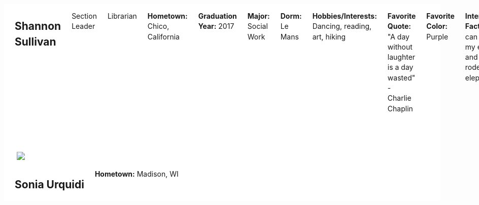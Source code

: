 </div>
</div>




<div class="row">
<div class="medium-4 medium-push-8 columns" markdown="1"> 
</div>
<div class="medium-8 medium-pull-4 columns" markdown="1">
<a name="shannon_sullivan"></a>

## Shannon Sullivan

Section Leader

Librarian

**Hometown:** Chico, California

**Graduation Year:** 2017

**Major:** Social Work

**Dorm:** Le Mans

**Hobbies/Interests:** Dancing, reading, art, hiking

**Favorite Quote:** "A day without laughter is a day wasted" - Charlie Chaplin

**Favorite Color:** Purple

**Interesting Fact(s):** I can wiggle my ears and once rode an elephant

**Favorite Song:** Who Do You Love by Marianas Trench

**Favorite Place on Campus:** The Avenue

**Favorite Band Memory:** When we were on the field at Michigan and the football players ran right into us 

</div>
</div>






<div class="row">
<div class="medium-4 medium-push-8 columns" markdown="1"> 
&nbsp;

<img src="{{ site.url }}/images/bios/sonia.jpg">
</div>
<div class="medium-8 medium-pull-4 columns" markdown="1">
<a name="sonia_urquidi"></a>

## Sonia Urquidi

**Hometown:** Madison, WI
